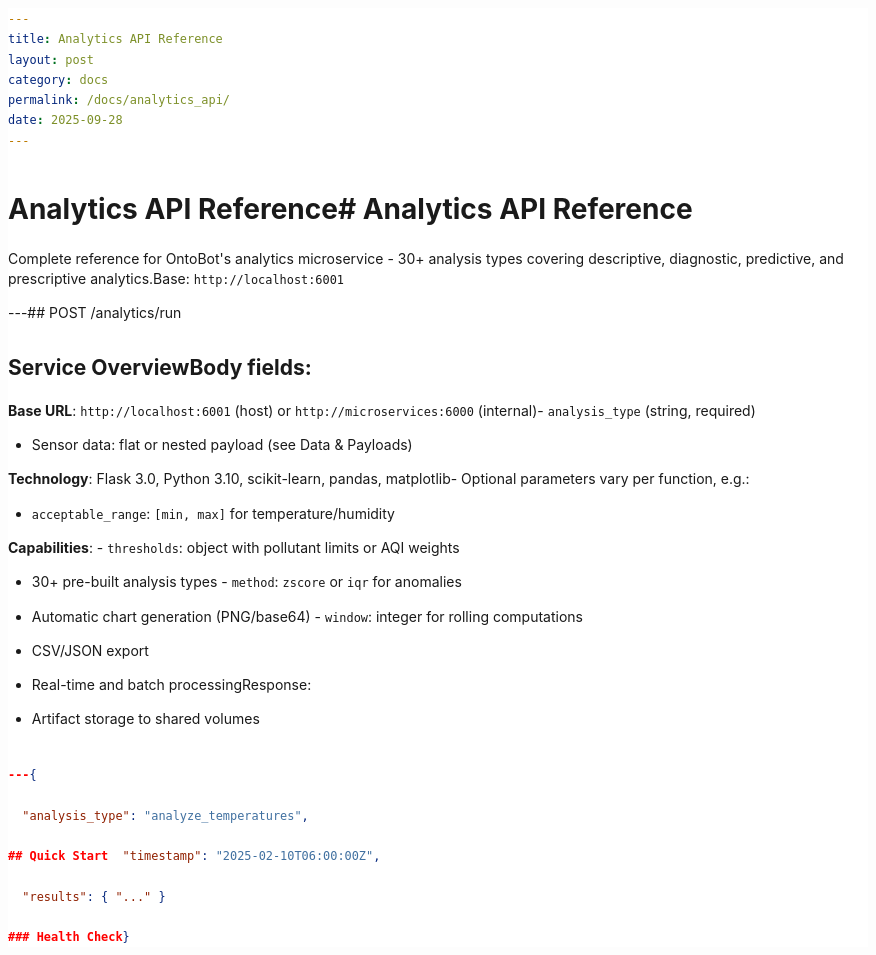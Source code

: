 ```yaml
---
title: Analytics API Reference
layout: post
category: docs
permalink: /docs/analytics_api/
date: 2025-09-28
---
```



# Analytics API Reference# Analytics API Reference


Complete reference for OntoBot's analytics microservice - 30+ analysis types covering descriptive, diagnostic, predictive, and prescriptive analytics.Base: `http://localhost:6001`


---## POST /analytics/run


## Service OverviewBody fields:


**Base URL**: `http://localhost:6001` (host) or `http://microservices:6000` (internal)- `analysis_type` (string, required)

- Sensor data: flat or nested payload (see Data & Payloads)

**Technology**: Flask 3.0, Python 3.10, scikit-learn, pandas, matplotlib- Optional parameters vary per function, e.g.:

  - `acceptable_range`: `[min, max]` for temperature/humidity

**Capabilities**:  - `thresholds`: object with pollutant limits or AQI weights

- 30+ pre-built analysis types  - `method`: `zscore` or `iqr` for anomalies

- Automatic chart generation (PNG/base64)  - `window`: integer for rolling computations

- CSV/JSON export

- Real-time and batch processingResponse:

- Artifact storage to shared volumes

```json

---{

  "analysis_type": "analyze_temperatures",

## Quick Start  "timestamp": "2025-02-10T06:00:00Z",

  "results": { "..." }

### Health Check}

```
